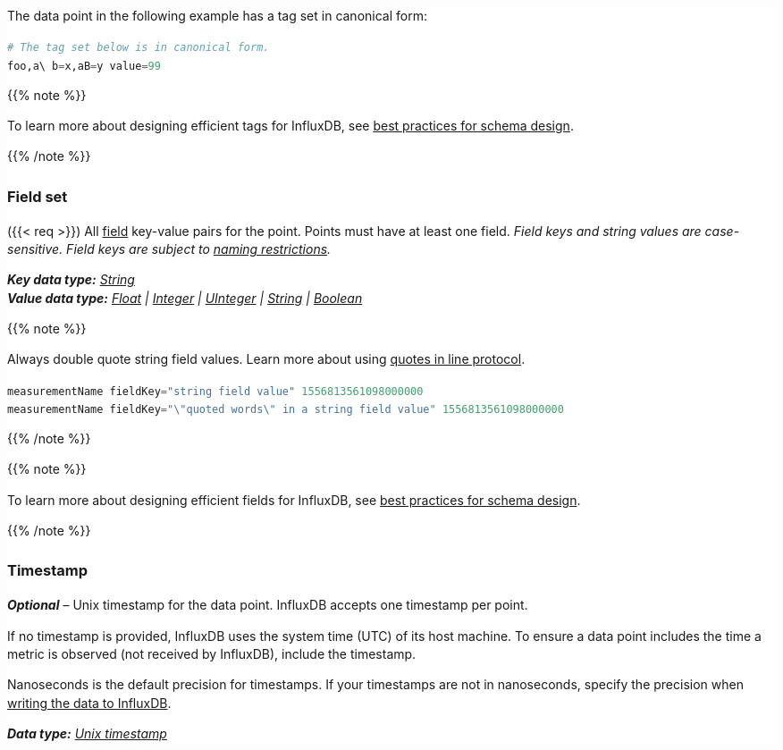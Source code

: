 The data point in the following example has a tag set in canonical form:

```py
# The tag set below is in canonical form.
foo,a\ b=x,aB=y value=99
```

{{% note %}}

To learn more about designing efficient tags for InfluxDB, see [best practices for schema design](/influxdb/v2.1/write-data/best-practices/schema-design/).

{{% /note %}}

### Field set

({{< req >}})
All [field](/influxdb/v2.1/reference/key-concepts/data-elements/#fields) key-value pairs for the point.
Points must have at least one field.
_Field keys and string values are case-sensitive.
Field keys are subject to [naming restrictions](#naming-restrictions)._

_**Key data type:** [String](#string)_  
_**Value data type:** [Float](#float) | [Integer](#integer) | [UInteger](#uinteger) | [String](#string) | [Boolean](#boolean)_

{{% note %}}

Always double quote string field values. Learn more about using [quotes in line protocol](#quotes).

```py
measurementName fieldKey="string field value" 1556813561098000000
measurementName fieldKey="\"quoted words\" in a string field value" 1556813561098000000
```

{{% /note %}}

{{% note %}}

To learn more about designing efficient fields for InfluxDB, see [best practices for schema design](/influxdb/v2.1/write-data/best-practices/schema-design/).

{{% /note %}}

### Timestamp

_**Optional**_ –
Unix timestamp for the data point.
InfluxDB accepts one timestamp per point.

If no timestamp is provided, InfluxDB uses the system time (UTC) of its host machine. To ensure a data point includes the time a metric is observed (not received by InfluxDB), include the timestamp.

Nanoseconds is the default precision for timestamps. If your timestamps are not in nanoseconds, specify the precision when [writing the data to InfluxDB](/influxdb/v2.1/write-data/#timestamp-precision).

_**Data type:** [Unix timestamp](#unix-timestamp)_
